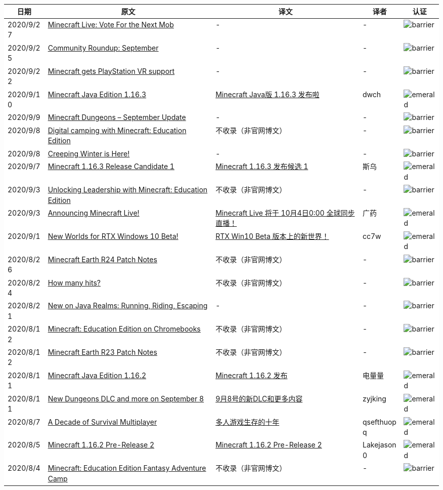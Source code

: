 |日期|原文|译文|译者|认证|
|---|---|---|---|---|
|2020/9/27|[Minecraft Live: Vote For the Next Mob](https://www.minecraft.net/en-us/article/minecraft-live-vote-for-next-mob)|-|-|![barrier](https://user-images.githubusercontent.com/15277496/76684847-3c2d4900-65dd-11ea-8d91-c7be623cf3d2.png)|
|2020/9/25|[Community Roundup: September](https://www.minecraft.net/en-us/article/interesting-links-september)|-|-|![barrier](https://user-images.githubusercontent.com/15277496/76684847-3c2d4900-65dd-11ea-8d91-c7be623cf3d2.png)|
|2020/9/22|[Minecraft gets PlayStation VR support](https://www.minecraft.net/en-us/article/minecraft-gets-playstation-vr)|-|-|![barrier](https://user-images.githubusercontent.com/15277496/76684847-3c2d4900-65dd-11ea-8d91-c7be623cf3d2.png)|
|2020/9/10|[Minecraft Java Edition 1.16.3](https://www.minecraft.net/en-us/article/minecraft-java-edition-1-16-3)|[Minecraft Java版 1.16.3 发布啦](https://www.mcbbs.net/thread-1117718-1-1.html)|dwch|![emerald](https://user-images.githubusercontent.com/15277496/76684841-320b4a80-65dd-11ea-8206-e766bbbd3b7d.png)|
|2020/9/9|[Minecraft Dungeons – September Update](https://www.minecraft.net/en-us/article/dungeons-september-dev-blog)|-|-|![barrier](https://user-images.githubusercontent.com/15277496/76684847-3c2d4900-65dd-11ea-8d91-c7be623cf3d2.png)|
|2020/9/8|[Digital camping with Minecraft: Education Edition](https://education.minecraft.net/blog/building-communities-pirate-ships-and-raining-chickens-park-universitys-minecraft-camp-experience)|不收录（非官网博文）|-|![barrier](https://user-images.githubusercontent.com/15277496/76684847-3c2d4900-65dd-11ea-8d91-c7be623cf3d2.png)|
|2020/9/8|[Creeping Winter is Here!](https://www.minecraft.net/en-us/article/creeping-winter-here)|-|-|![barrier](https://user-images.githubusercontent.com/15277496/76684847-3c2d4900-65dd-11ea-8d91-c7be623cf3d2.png)|
|2020/9/7|[Minecraft 1.16.3 Release Candidate 1](https://www.minecraft.net/en-us/article/minecraft-1-16-3-release-candidate-1)|[Minecraft 1.16.3 发布候选 1](https://www.mcbbs.net/thread-1116910-1-1.html)|斯乌|![emerald](https://user-images.githubusercontent.com/15277496/76684841-320b4a80-65dd-11ea-8206-e766bbbd3b7d.png)|
|2020/9/3|[Unlocking Leadership with Minecraft: Education Edition](https://education.minecraft.net/blog/unlocking-leadership-with-minecraft-student-ambassadors-at-atlanta-public-schools)|不收录（非官网博文）|-|![barrier](https://user-images.githubusercontent.com/15277496/76684847-3c2d4900-65dd-11ea-8d91-c7be623cf3d2.png)|
|2020/9/3|[Announcing Minecraft Live!](https://www.minecraft.net/en-us/article/announcing-minecraft-live)|[Minecraft Live 将于 10月4日0:00 全球同步直播！](https://www.mcbbs.net/thread-1115373-1-1.html)|广药|![emerald](https://user-images.githubusercontent.com/15277496/76684841-320b4a80-65dd-11ea-8206-e766bbbd3b7d.png)|
|2020/9/1|[New Worlds for RTX Windows 10 Beta!](https://www.minecraft.net/en-us/article/new-worlds-rtx-windows-10-beta-)|[RTX Win10 Beta 版本上的新世界！](https://www.mcbbs.net/thread-1114871-1-1.html)|cc7w|![emerald](https://user-images.githubusercontent.com/15277496/76684841-320b4a80-65dd-11ea-8206-e766bbbd3b7d.png)|
|2020/8/26|[Minecraft Earth R24 Patch Notes](https://help.minecraft.net/hc/en-us/articles/360037822211-Minecraft-Earth-Patch-Notes)|不收录（非官网博文）|-|![barrier](https://user-images.githubusercontent.com/15277496/76684847-3c2d4900-65dd-11ea-8d91-c7be623cf3d2.png)|
|2020/8/24|[How many hits?](https://www.reddit.com/r/Minecraft/comments/ietdwu/how_many_hits_a_shield_can_take_from_different/)|不收录（非官网博文）|-|![barrier](https://user-images.githubusercontent.com/15277496/76684847-3c2d4900-65dd-11ea-8d91-c7be623cf3d2.png)|
|2020/8/21|[New on Java Realms: Running, Riding, Escaping](https://www.minecraft.net/en-us/article/new-java-realms--running--riding--escaping)|-|-|![barrier](https://user-images.githubusercontent.com/15277496/76684847-3c2d4900-65dd-11ea-8d91-c7be623cf3d2.png)|
|2020/8/12|[Minecraft: Education Edition on Chromebooks](https://education.minecraft.net/blog/minecraft-education-edition-available-on-chromebooks-for-back-to-school)|不收录（非官网博文）|-|![barrier](https://user-images.githubusercontent.com/15277496/76684847-3c2d4900-65dd-11ea-8d91-c7be623cf3d2.png)|
|2020/8/12|[Minecraft Earth R23 Patch Notes](https://help.minecraft.net/hc/en-us/articles/360037822211-Minecraft-Earth-Patch-Notes)|不收录（非官网博文）|-|![barrier](https://user-images.githubusercontent.com/15277496/76684847-3c2d4900-65dd-11ea-8d91-c7be623cf3d2.png)|
|2020/8/11|[Minecraft Java Edition 1.16.2](https://www.minecraft.net/en-us/article/minecraft-java-edition-1-16-2)|[Minecraft 1.16.2 发布](https://www.mcbbs.net/thread-1099486-1-1.html)|电量量|![emerald](https://user-images.githubusercontent.com/15277496/76684841-320b4a80-65dd-11ea-8206-e766bbbd3b7d.png)|
|2020/8/11|[New Dungeons DLC and more on September 8](https://www.minecraft.net/en-us/article/new-dungeons-dlc-and-more-september-8)|[9月8号的新DLC和更多内容](https://www.mcbbs.net/thread-1099461-1-1.html)|zyjking|![emerald](https://user-images.githubusercontent.com/15277496/76684841-320b4a80-65dd-11ea-8206-e766bbbd3b7d.png)|
|2020/8/7|[A Decade of Survival Multiplayer](https://matthewmiller.dev/blog/decade-of-minecraft-multiplayer/)|[多人游戏生存的十年](https://www.mcbbs.net/thread-1098573-1-1.html)|qsefthuopq|![emerald](https://user-images.githubusercontent.com/15277496/76684841-320b4a80-65dd-11ea-8206-e766bbbd3b7d.png)|
|2020/8/5|[Minecraft 1.16.2 Pre-Release 2](https://www.minecraft.net/en-us/article/minecraft-1-16-2-pre-release-2)|[Minecraft 1.16.2 Pre-Release 2](https://www.mcbbs.net/thread-1095011-1-1.html)|Lakejason0|![emerald](https://user-images.githubusercontent.com/15277496/76684841-320b4a80-65dd-11ea-8206-e766bbbd3b7d.png)|
|2020/8/4|[Minecraft: Education Edition Fantasy Adventure Camp](https://education.minecraft.net/blog/this-summer-head-to-fantasy-adventure-camp-from-home-with-minecraft-education-edition)|不收录（非官网博文）|-|![barrier](https://user-images.githubusercontent.com/15277496/76684847-3c2d4900-65dd-11ea-8d91-c7be623cf3d2.png)|